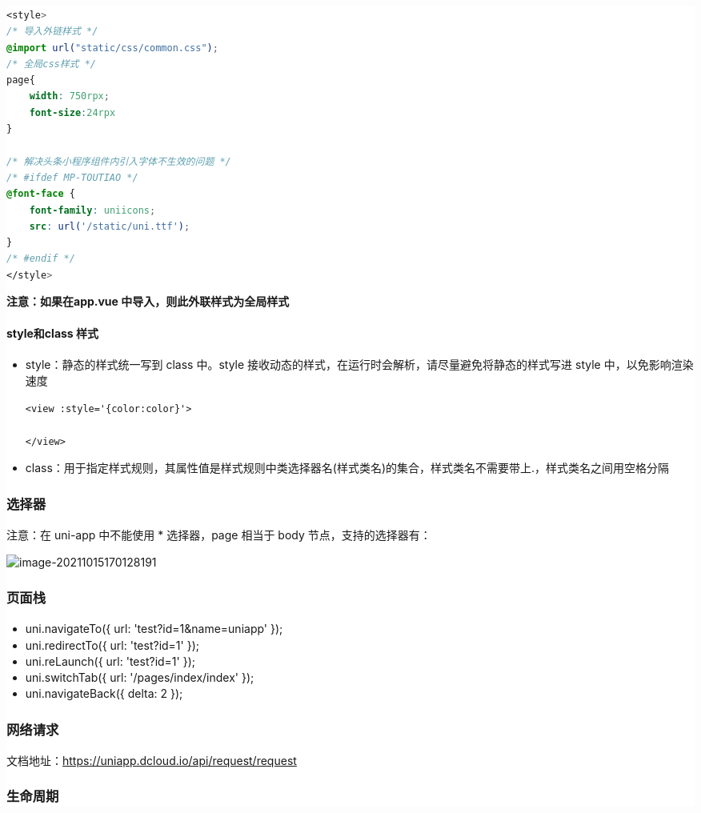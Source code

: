 ```css
<style>
/* 导入外链样式 */
@import url("static/css/common.css");
/* 全局css样式 */
page{
	width: 750rpx;
	font-size:24rpx
}
	
/* 解决头条小程序组件内引入字体不生效的问题 */
/* #ifdef MP-TOUTIAO */
@font-face {
	font-family: uniicons;
	src: url('/static/uni.ttf');
}
/* #endif */
</style>
```

**注意：如果在app.vue 中导入，则此外联样式为全局样式**

#### style和class 样式

- style：静态的样式统一写到 class 中。style 接收动态的样式，在运行时会解析，请尽量避免将静态的样式写进 style 中，以免影响渲染速度

  ```view
  <view :style='{color:color}'>
  
  </view>
  ```

- class：用于指定样式规则，其属性值是样式规则中类选择器名(样式类名)的集合，样式类名不需要带上.，样式类名之间用空格分隔

### 选择器

注意：在 uni-app 中不能使用 * 选择器，page 相当于 body 节点，支持的选择器有：

![image-20211015170128191](C:\Users\Administrator\AppData\Roaming\Typora\typora-user-images\image-20211015170128191.png)



### 页面栈

- uni.navigateTo({    url: 'test?id=1&name=uniapp' });
- uni.redirectTo({    url: 'test?id=1' });
- uni.reLaunch({    url: 'test?id=1' });
- uni.switchTab({    url: '/pages/index/index' });
- uni.navigateBack({    delta: 2 });

### 网络请求

文档地址：https://uniapp.dcloud.io/api/request/request

### 生命周期

